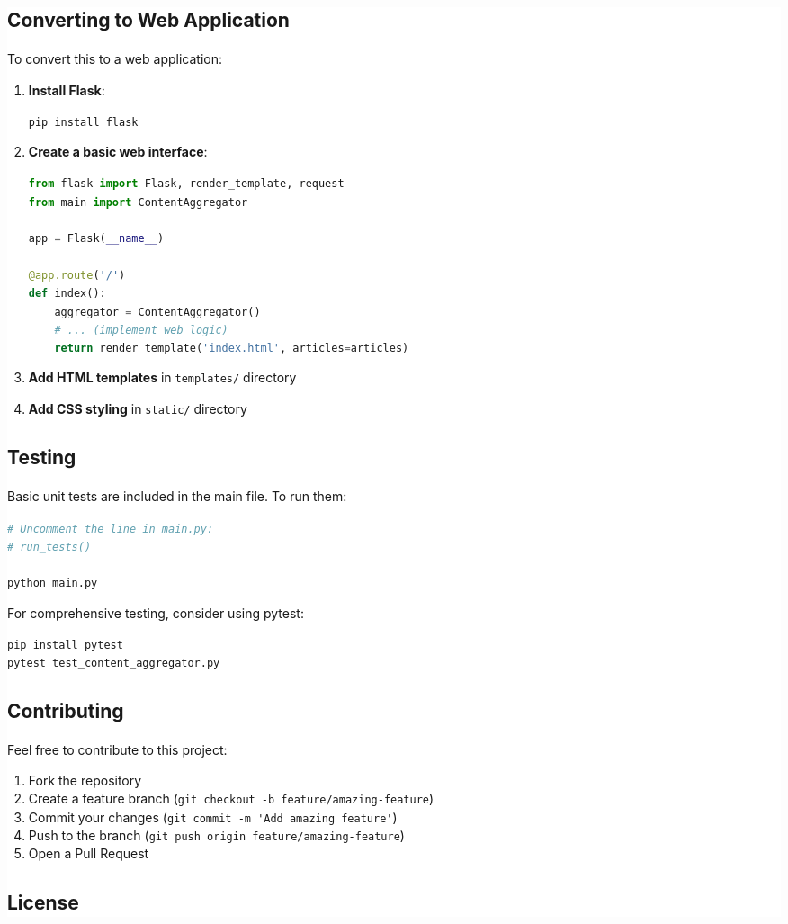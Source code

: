## Converting to Web Application

To convert this to a web application:

1. **Install Flask**:
   ```bash
   pip install flask
   ```

2. **Create a basic web interface**:
   ```python
   from flask import Flask, render_template, request
   from main import ContentAggregator
   
   app = Flask(__name__)
   
   @app.route('/')
   def index():
       aggregator = ContentAggregator()
       # ... (implement web logic)
       return render_template('index.html', articles=articles)
   ```

3. **Add HTML templates** in `templates/` directory
4. **Add CSS styling** in `static/` directory

## Testing

Basic unit tests are included in the main file. To run them:

```python
# Uncomment the line in main.py:
# run_tests()

python main.py
```

For comprehensive testing, consider using pytest:
```bash
pip install pytest
pytest test_content_aggregator.py
```

## Contributing

Feel free to contribute to this project:

1. Fork the repository
2. Create a feature branch (`git checkout -b feature/amazing-feature`)
3. Commit your changes (`git commit -m 'Add amazing feature'`)
4. Push to the branch (`git push origin feature/amazing-feature`)
5. Open a Pull Request

## License
